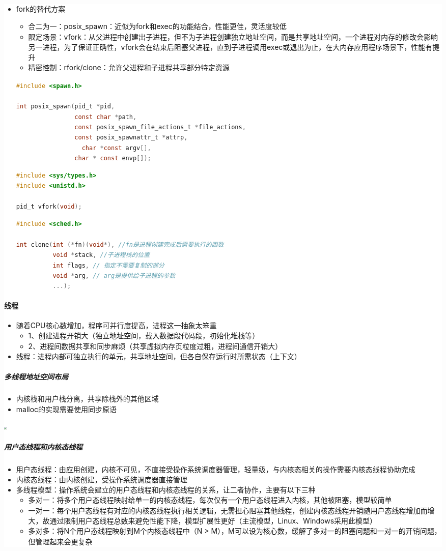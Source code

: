* fork的替代方案

  * 合二为一：posix_spawn：近似为fork和exec的功能结合，性能更佳，灵活度较低
  * 限定场景：vfork：从父进程中创建出子进程，但不为子进程创建独立地址空间，而是共享地址空间，一个进程对内存的修改会影响另一进程，为了保证正确性，vfork会在结束后阻塞父进程，直到子进程调用exec或退出为止，在大内存应用程序场景下，性能有提升
  * 精密控制：rfork/clone：允许父进程和子进程共享部分特定资源

  ```c
  #include <spawn.h>
  
  int posix_spawn(pid_t *pid, 
                  const char *path, 
                  const posix_spawn_file_actions_t *file_actions,
                  const posix_spawnattr_t *attrp,
                 	char *const argv[],
                  char * const envp[]);
  ```

  ```c
  #include <sys/types.h>
  #include <unistd.h>
  
  pid_t vfork(void);
  ```

  ```c
  #include <sched.h>
  
  int clone(int (*fn)(void*), //fn是进程创建完成后需要执行的函数
           	void *stack, //子进程栈的位置
           	int flags, // 指定不需要复制的部分
           	void *arg, // arg是提供给子进程的参数
            ...);
  ```

#### 线程

* 随着CPU核心数增加，程序可并行度提高，进程这一抽象太笨重
  * 1、创建进程开销大（独立地址空间，载入数据段代码段，初始化堆栈等）
  * 2、进程间数据共享和同步麻烦（共享虚拟内存页粒度过粗，进程间通信开销大）
* 线程：进程内部可独立执行的单元，共享地址空间，但各自保存运行时所需状态（上下文）

##### 多线程地址空间布局

* 内核栈和用户栈分离，共享除栈外的其他区域
* malloc的实现需要使用同步原语

<img src="https://tva1.sinaimg.cn/large/008i3skNly1gtd4jwk5trj60dp0z2gp202.jpg" style="zoom:33%;" />

##### 用户态线程和内核态线程

* 用户态线程：由应用创建，内核不可见，不直接受操作系统调度器管理，轻量级，与内核态相关的操作需要内核态线程协助完成
* 内核态线程：由内核创建，受操作系统调度器直接管理
* 多线程模型：操作系统会建立的用户态线程和内核态线程的关系，让二者协作，主要有以下三种
  * 多对一：将多个用户态线程映射给单一的内核态线程，每次仅有一个用户态线程进入内核，其他被阻塞，模型较简单
  * 一对一：每个用户态线程有对应的内核态线程执行相关逻辑，无需担心阻塞其他线程，创建内核态线程开销随用户态线程增加而增大，故通过限制用户态线程总数来避免性能下降，模型扩展性更好（主流模型，Linux、Windows采用此模型）
  * 多对多：将N个用户态线程映射到M个内核态线程中（N > M），M可以设为核心数，缓解了多对一的阻塞问题和一对一的开销问题，但管理起来会更复杂
